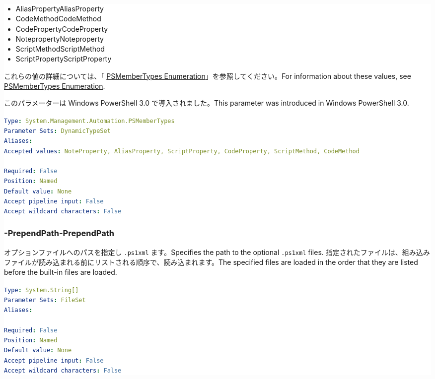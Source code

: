 - <span data-ttu-id="1b7fb-209">AliasProperty</span><span class="sxs-lookup"><span data-stu-id="1b7fb-209">AliasProperty</span></span>
- <span data-ttu-id="1b7fb-210">CodeMethod</span><span class="sxs-lookup"><span data-stu-id="1b7fb-210">CodeMethod</span></span>
- <span data-ttu-id="1b7fb-211">CodeProperty</span><span class="sxs-lookup"><span data-stu-id="1b7fb-211">CodeProperty</span></span>
- <span data-ttu-id="1b7fb-212">Noteproperty</span><span class="sxs-lookup"><span data-stu-id="1b7fb-212">Noteproperty</span></span>
- <span data-ttu-id="1b7fb-213">ScriptMethod</span><span class="sxs-lookup"><span data-stu-id="1b7fb-213">ScriptMethod</span></span>
- <span data-ttu-id="1b7fb-214">ScriptProperty</span><span class="sxs-lookup"><span data-stu-id="1b7fb-214">ScriptProperty</span></span>

<span data-ttu-id="1b7fb-215">これらの値の詳細については、「 [PSMemberTypes Enumeration](/dotnet/api/system.management.automation.psmembertypes)」を参照してください。</span><span class="sxs-lookup"><span data-stu-id="1b7fb-215">For information about these values, see [PSMemberTypes Enumeration](/dotnet/api/system.management.automation.psmembertypes).</span></span>

<span data-ttu-id="1b7fb-216">このパラメーターは Windows PowerShell 3.0 で導入されました。</span><span class="sxs-lookup"><span data-stu-id="1b7fb-216">This parameter was introduced in Windows PowerShell 3.0.</span></span>

```yaml
Type: System.Management.Automation.PSMemberTypes
Parameter Sets: DynamicTypeSet
Aliases:
Accepted values: NoteProperty, AliasProperty, ScriptProperty, CodeProperty, ScriptMethod, CodeMethod

Required: False
Position: Named
Default value: None
Accept pipeline input: False
Accept wildcard characters: False
```

### <span data-ttu-id="1b7fb-217">-PrependPath</span><span class="sxs-lookup"><span data-stu-id="1b7fb-217">-PrependPath</span></span>

<span data-ttu-id="1b7fb-218">オプションファイルへのパスを指定し `.ps1xml` ます。</span><span class="sxs-lookup"><span data-stu-id="1b7fb-218">Specifies the path to the optional `.ps1xml` files.</span></span> <span data-ttu-id="1b7fb-219">指定されたファイルは、組み込みファイルが読み込まれる前にリストされる順序で、読み込まれます。</span><span class="sxs-lookup"><span data-stu-id="1b7fb-219">The specified files are loaded in the order that they are listed before the built-in files are loaded.</span></span>

```yaml
Type: System.String[]
Parameter Sets: FileSet
Aliases:

Required: False
Position: Named
Default value: None
Accept pipeline input: False
Accept wildcard characters: False
```
